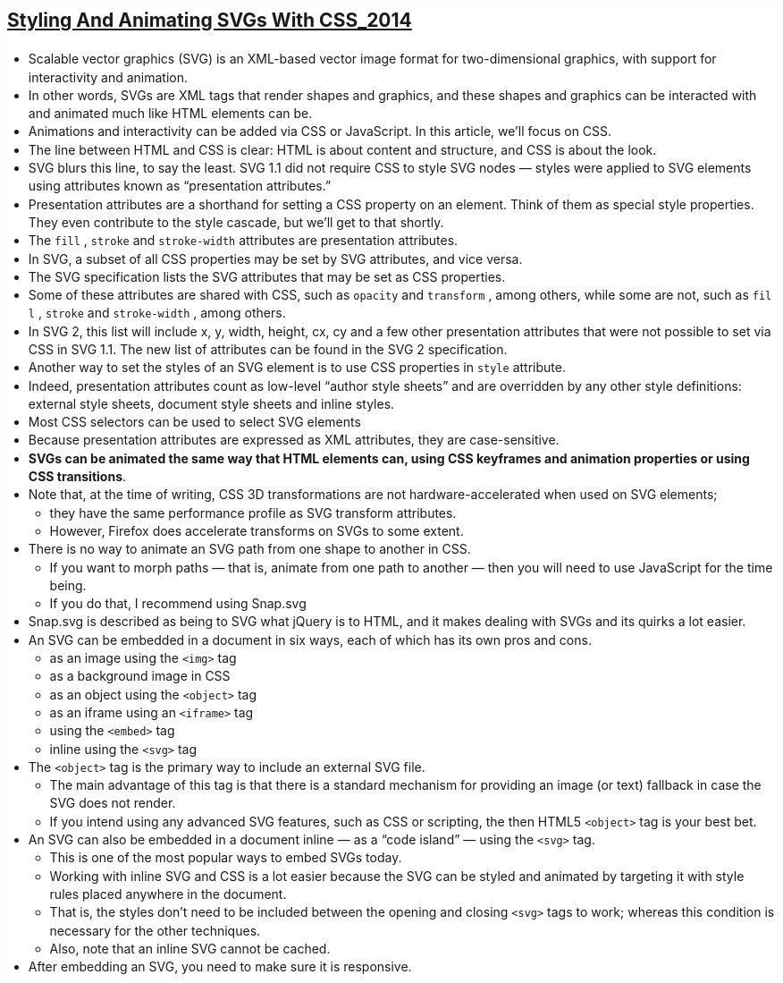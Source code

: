 ## [Styling And Animating SVGs With CSS_2014](https://www.smashingmagazine.com/2014/11/styling-and-animating-svgs-with-css/)

- Scalable vector graphics (SVG) is an XML-based vector image format for two-dimensional graphics, with support for interactivity and animation. 
- In other words, SVGs are XML tags that render shapes and graphics, and these shapes and graphics can be interacted with and animated much like HTML elements can be.
- Animations and interactivity can be added via CSS or JavaScript. In this article, we’ll focus on CSS.
- The line between HTML and CSS is clear: HTML is about content and structure, and CSS is about the look. 
- SVG blurs this line, to say the least. SVG 1.1 did not require CSS to style SVG nodes — styles were applied to SVG elements using attributes known as “presentation attributes.”
- Presentation attributes are a shorthand for setting a CSS property on an element. Think of them as special style properties. They even contribute to the style cascade, but we’ll get to that shortly.
- The `fill` ,  `stroke` and `stroke-width` attributes are presentation attributes.
- In SVG, a subset of all CSS properties may be set by SVG attributes, and vice versa. 
- The SVG specification lists the SVG attributes that may be set as CSS properties. 
- Some of these attributes are shared with CSS, such as `opacity` and `transform` , among others, while some are not, such as `fill` ,  `stroke` and `stroke-width` , among others.
- In SVG 2, this list will include x, y, width, height, cx, cy and a few other presentation attributes that were not possible to set via CSS in SVG 1.1. The new list of attributes can be found in the SVG 2 specification.
- Another way to set the styles of an SVG element is to use CSS properties in `style` attribute. 
- Indeed, presentation attributes count as low-level “author style sheets” and are overridden by any other style definitions: external style sheets, document style sheets and inline styles.
- Most CSS selectors can be used to select SVG elements
- Because presentation attributes are expressed as XML attributes, they are case-sensitive.
- **SVGs can be animated the same way that HTML elements can, using CSS keyframes and animation properties or using CSS transitions**.
- Note that, at the time of writing, CSS 3D transformations are not hardware-accelerated when used on SVG elements; 
  - they have the same performance profile as SVG transform attributes. 
  - However, Firefox does accelerate transforms on SVGs to some extent.
- There is no way to animate an SVG path from one shape to another in CSS. 
  -  If you want to morph paths — that is, animate from one path to another — then you will need to use JavaScript for the time being. 
  -  If you do that, I recommend using Snap.svg 
- Snap.svg is described as being to SVG what jQuery is to HTML, and it makes dealing with SVGs and its quirks a lot easier.
- An SVG can be embedded in a document in six ways, each of which has its own pros and cons.
  - as an image using the `<img>` tag
  - as a background image in CSS
  - as an object using the `<object>` tag
  - as an iframe using an `<iframe>` tag
  - using the `<embed>` tag
  - inline using the `<svg>` tag
- The `<object>` tag is the primary way to include an external SVG file. 
  - The main advantage of this tag is that there is a standard mechanism for providing an image (or text) fallback in case the SVG does not render.
  - If you intend using any advanced SVG features, such as CSS or scripting, the then HTML5 `<object>` tag is your best bet.
- An SVG can also be embedded in a document inline — as a “code island” — using the `<svg>` tag. 
  - This is one of the most popular ways to embed SVGs today. 
  - Working with inline SVG and CSS is a lot easier because the SVG can be styled and animated by targeting it with style rules placed anywhere in the document. 
  - That is, the styles don’t need to be included between the opening and closing `<svg>` tags to work; whereas this condition is necessary for the other techniques.
  - Also, note that an inline SVG cannot be cached.
- After embedding an SVG, you need to make sure it is responsive.